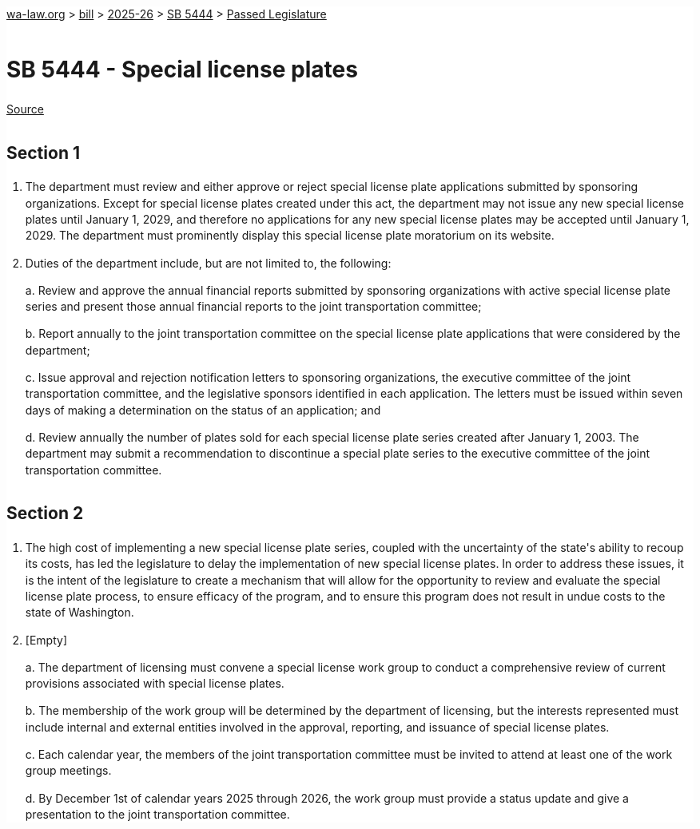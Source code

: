 [wa-law.org](/) > [bill](/bill/) > [2025-26](/bill/2025-26/) > [SB 5444](/bill/2025-26/sb/5444/) > [Passed Legislature](/bill/2025-26/sb/5444/S.PL/)

# SB 5444 - Special license plates

[Source](http://lawfilesext.leg.wa.gov/biennium/2025-26/Pdf/Bills/Senate%20Passed%20Legislature/5444-S.PL.pdf)

## Section 1
1. The department must review and either approve or reject special license plate applications submitted by sponsoring organizations. Except for special license plates created under this act, the department may not issue any new special license plates until January 1, 2029, and therefore no applications for any new special license plates may be accepted until January 1, 2029. The department must prominently display this special license plate moratorium on its website.

2. Duties of the department include, but are not limited to, the following:

    a. Review and approve the annual financial reports submitted by sponsoring organizations with active special license plate series and present those annual financial reports to the joint transportation committee;

    b. Report annually to the joint transportation committee on the special license plate applications that were considered by the department;

    c. Issue approval and rejection notification letters to sponsoring organizations, the executive committee of the joint transportation committee, and the legislative sponsors identified in each application. The letters must be issued within seven days of making a determination on the status of an application; and

    d. Review annually the number of plates sold for each special license plate series created after January 1, 2003. The department may submit a recommendation to discontinue a special plate series to the executive committee of the joint transportation committee.

## Section 2
1. The high cost of implementing a new special license plate series, coupled with the uncertainty of the state's ability to recoup its costs, has led the legislature to delay the implementation of new special license plates. In order to address these issues, it is the intent of the legislature to create a mechanism that will allow for the opportunity to review and evaluate the special license plate process, to ensure efficacy of the program, and to ensure this program does not result in undue costs to the state of Washington.

2. [Empty]

    a. The department of licensing must convene a special license work group to conduct a comprehensive review of current provisions associated with special license plates.

    b. The membership of the work group will be determined by the department of licensing, but the interests represented must include internal and external entities involved in the approval, reporting, and issuance of special license plates.

    c. Each calendar year, the members of the joint transportation committee must be invited to attend at least one of the work group meetings.

    d. By December 1st of calendar years 2025 through 2026, the work group must provide a status update and give a presentation to the joint transportation committee.

